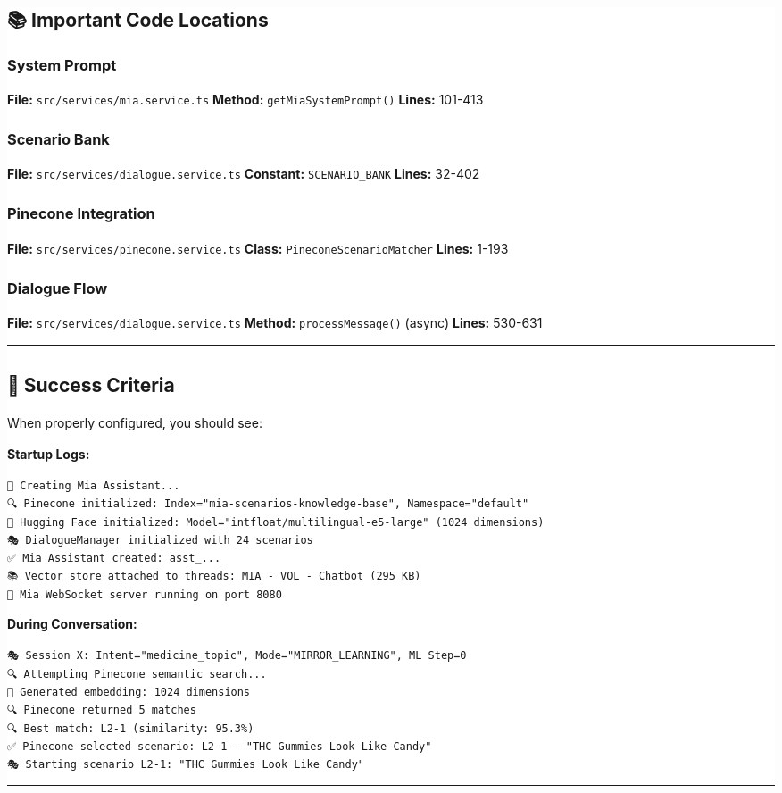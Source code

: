 
## 📚 Important Code Locations

### System Prompt
**File:** `src/services/mia.service.ts`
**Method:** `getMiaSystemPrompt()`
**Lines:** 101-413

### Scenario Bank
**File:** `src/services/dialogue.service.ts`
**Constant:** `SCENARIO_BANK`
**Lines:** 32-402

### Pinecone Integration
**File:** `src/services/pinecone.service.ts`
**Class:** `PineconeScenarioMatcher`
**Lines:** 1-193

### Dialogue Flow
**File:** `src/services/dialogue.service.ts`
**Method:** `processMessage()` (async)
**Lines:** 530-631

---

## 🎯 Success Criteria

When properly configured, you should see:

**Startup Logs:**
```
🔄 Creating Mia Assistant...
🔍 Pinecone initialized: Index="mia-scenarios-knowledge-base", Namespace="default"
🤗 Hugging Face initialized: Model="intfloat/multilingual-e5-large" (1024 dimensions)
🎭 DialogueManager initialized with 24 scenarios
✅ Mia Assistant created: asst_...
📚 Vector store attached to threads: MIA - VOL - Chatbot (295 KB)
🚀 Mia WebSocket server running on port 8080
```

**During Conversation:**
```
🎭 Session X: Intent="medicine_topic", Mode="MIRROR_LEARNING", ML Step=0
🔍 Attempting Pinecone semantic search...
🤗 Generated embedding: 1024 dimensions
🔍 Pinecone returned 5 matches
🔍 Best match: L2-1 (similarity: 95.3%)
✅ Pinecone selected scenario: L2-1 - "THC Gummies Look Like Candy"
🎭 Starting scenario L2-1: "THC Gummies Look Like Candy"
```

---
